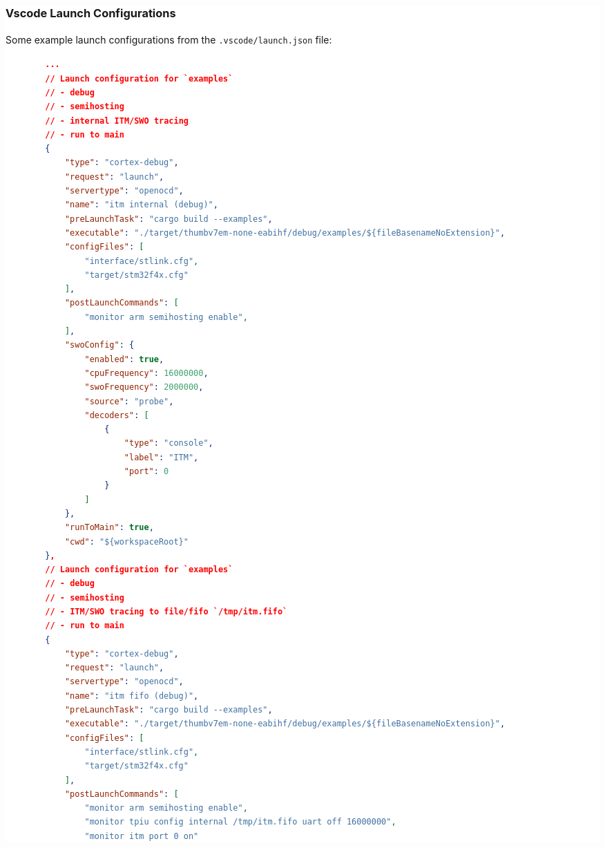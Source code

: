 
### Vscode Launch Configurations

Some example launch configurations from the `.vscode/launch.json` file:

``` json
        ...
        // Launch configuration for `examples`
        // - debug
        // - semihosting
        // - internal ITM/SWO tracing 
        // - run to main 
        {
            "type": "cortex-debug",
            "request": "launch",
            "servertype": "openocd",
            "name": "itm internal (debug)",
            "preLaunchTask": "cargo build --examples",
            "executable": "./target/thumbv7em-none-eabihf/debug/examples/${fileBasenameNoExtension}",
            "configFiles": [
                "interface/stlink.cfg",
                "target/stm32f4x.cfg"
            ],
            "postLaunchCommands": [
                "monitor arm semihosting enable",
            ],
            "swoConfig": {
                "enabled": true,
                "cpuFrequency": 16000000,
                "swoFrequency": 2000000,
                "source": "probe",
                "decoders": [
                    {
                        "type": "console",
                        "label": "ITM",
                        "port": 0
                    }
                ]
            },
            "runToMain": true,
            "cwd": "${workspaceRoot}"
        },
        // Launch configuration for `examples`
        // - debug
        // - semihosting
        // - ITM/SWO tracing to file/fifo `/tmp/itm.fifo`
        // - run to main   
        {
            "type": "cortex-debug",
            "request": "launch",
            "servertype": "openocd",
            "name": "itm fifo (debug)",
            "preLaunchTask": "cargo build --examples",
            "executable": "./target/thumbv7em-none-eabihf/debug/examples/${fileBasenameNoExtension}",
            "configFiles": [
                "interface/stlink.cfg",
                "target/stm32f4x.cfg"
            ],
            "postLaunchCommands": [
                "monitor arm semihosting enable",
                "monitor tpiu config internal /tmp/itm.fifo uart off 16000000",
                "monitor itm port 0 on"
```